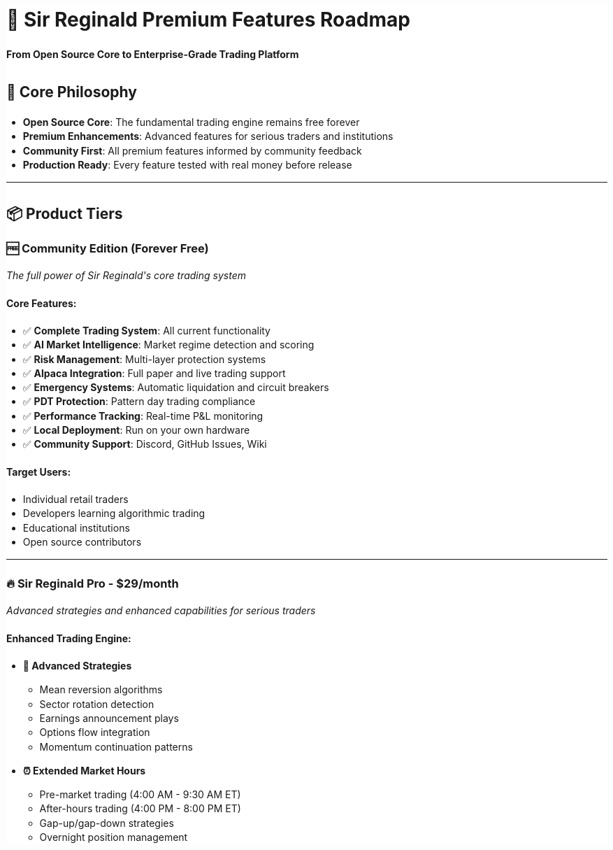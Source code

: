 # 🚀 Sir Reginald Premium Features Roadmap

**From Open Source Core to Enterprise-Grade Trading Platform**

## 🌟 Core Philosophy

- **Open Source Core**: The fundamental trading engine remains free forever
- **Premium Enhancements**: Advanced features for serious traders and institutions
- **Community First**: All premium features informed by community feedback
- **Production Ready**: Every feature tested with real money before release

---

## 📦 Product Tiers

### 🆓 **Community Edition** (Forever Free)
*The full power of Sir Reginald's core trading system*

#### Core Features:
- ✅ **Complete Trading System**: All current functionality
- ✅ **AI Market Intelligence**: Market regime detection and scoring
- ✅ **Risk Management**: Multi-layer protection systems
- ✅ **Alpaca Integration**: Full paper and live trading support
- ✅ **Emergency Systems**: Automatic liquidation and circuit breakers
- ✅ **PDT Protection**: Pattern day trading compliance
- ✅ **Performance Tracking**: Real-time P&L monitoring
- ✅ **Local Deployment**: Run on your own hardware
- ✅ **Community Support**: Discord, GitHub Issues, Wiki

#### Target Users:
- Individual retail traders
- Developers learning algorithmic trading
- Educational institutions
- Open source contributors

---

### 🔥 **Sir Reginald Pro** - $29/month
*Advanced strategies and enhanced capabilities for serious traders*

#### Enhanced Trading Engine:
- **🎯 Advanced Strategies**
  - Mean reversion algorithms
  - Sector rotation detection
  - Earnings announcement plays
  - Options flow integration
  - Momentum continuation patterns

- **⏰ Extended Market Hours**
  - Pre-market trading (4:00 AM - 9:30 AM ET)
  - After-hours trading (4:00 PM - 8:00 PM ET)
  - Gap-up/gap-down strategies
  - Overnight position management
